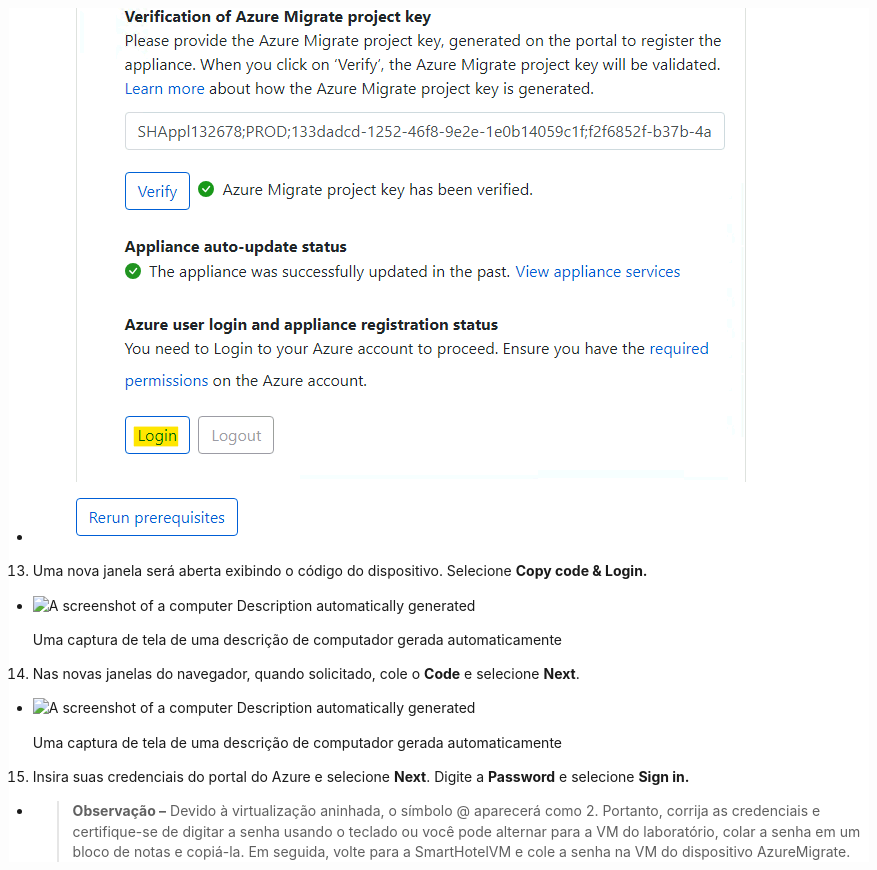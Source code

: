 - ![](./media/image50.png)

13. Uma nova janela será aberta exibindo o código do dispositivo.
    Selecione **Copy code & Login.**

- ![A screenshot of a computer Description automatically
  generated](./media/image51.png)

  Uma captura de tela de uma descrição de computador gerada
  automaticamente

14. Nas novas janelas do navegador, quando solicitado, cole o **Code** e
    selecione **Next**.

- ![A screenshot of a computer Description automatically
  generated](./media/image52.png)

  Uma captura de tela de uma descrição de computador gerada
  automaticamente

15. Insira suas credenciais do portal do Azure e selecione **Next**.
    Digite a **Password** e selecione **Sign in.**

- > **Observação –** Devido à virtualização aninhada, o símbolo @
  > aparecerá como 2. Portanto, corrija as credenciais e certifique-se
  > de digitar a senha usando o teclado ou você pode alternar para a VM
  > do laboratório, colar a senha em um bloco de notas e copiá-la. Em
  > seguida, volte para a SmartHotelVM e cole a senha na VM do
  > dispositivo AzureMigrate.
